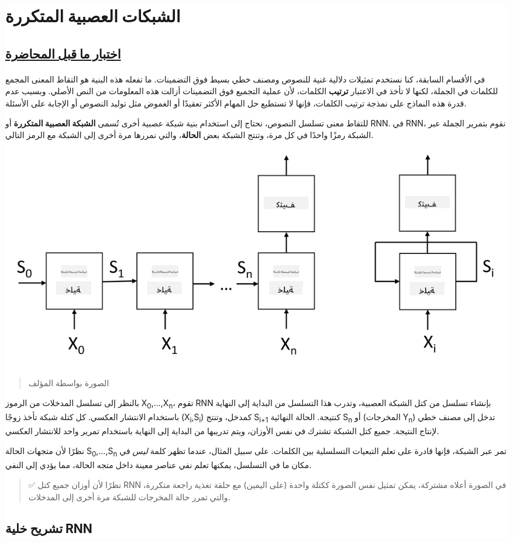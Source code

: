 
# الشبكات العصبية المتكررة

## [اختبار ما قبل المحاضرة](https://red-field-0a6ddfd03.1.azurestaticapps.net/quiz/116)

في الأقسام السابقة، كنا نستخدم تمثيلات دلالية غنية للنصوص ومصنف خطي بسيط فوق التضمينات. ما تفعله هذه البنية هو التقاط المعنى المجمع للكلمات في الجملة، لكنها لا تأخذ في الاعتبار **ترتيب** الكلمات، لأن عملية التجميع فوق التضمينات أزالت هذه المعلومات من النص الأصلي. وبسبب عدم قدرة هذه النماذج على نمذجة ترتيب الكلمات، فإنها لا تستطيع حل المهام الأكثر تعقيدًا أو الغموض مثل توليد النصوص أو الإجابة على الأسئلة.

للتقاط معنى تسلسل النصوص، نحتاج إلى استخدام بنية شبكة عصبية أخرى تُسمى **الشبكة العصبية المتكررة** أو RNN. في RNN، نقوم بتمرير الجملة عبر الشبكة رمزًا واحدًا في كل مرة، وتنتج الشبكة بعض **الحالة**، والتي نمررها مرة أخرى إلى الشبكة مع الرمز التالي.

![RNN](../../../../../translated_images/rnn.27f5c29c53d727b546ad3961637a267f0fe9ec5ab01f2a26a853c92fcefbb574.ar.png)

> الصورة بواسطة المؤلف

بالنظر إلى تسلسل المدخلات من الرموز X<sub>0</sub>,...,X<sub>n</sub>، تقوم RNN بإنشاء تسلسل من كتل الشبكة العصبية، وتدرب هذا التسلسل من البداية إلى النهاية باستخدام الانتشار العكسي. كل كتلة شبكة تأخذ زوجًا (X<sub>i</sub>,S<sub>i</sub>) كمدخل، وتنتج S<sub>i+1</sub> كنتيجة. الحالة النهائية S<sub>n</sub> أو (المخرجات Y<sub>n</sub>) تدخل إلى مصنف خطي لإنتاج النتيجة. جميع كتل الشبكة تشترك في نفس الأوزان، ويتم تدريبها من البداية إلى النهاية باستخدام تمرير واحد للانتشار العكسي.

نظرًا لأن متجهات الحالة S<sub>0</sub>,...,S<sub>n</sub> تمر عبر الشبكة، فإنها قادرة على تعلم التبعيات التسلسلية بين الكلمات. على سبيل المثال، عندما تظهر كلمة *ليس* في مكان ما في التسلسل، يمكنها تعلم نفي عناصر معينة داخل متجه الحالة، مما يؤدي إلى النفي.

> ✅ نظرًا لأن أوزان جميع كتل RNN في الصورة أعلاه مشتركة، يمكن تمثيل نفس الصورة ككتلة واحدة (على اليمين) مع حلقة تغذية راجعة متكررة، والتي تمرر حالة المخرجات للشبكة مرة أخرى إلى المدخلات.

## تشريح خلية RNN
